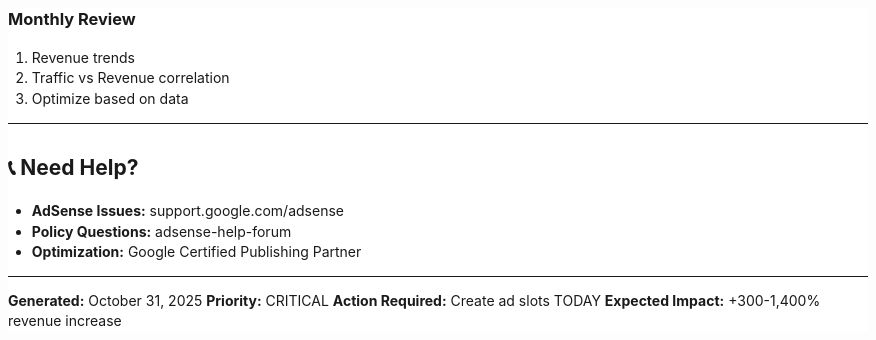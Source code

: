### **Monthly Review**
1. Revenue trends
2. Traffic vs Revenue correlation
3. Optimize based on data

---

## 📞 Need Help?

- **AdSense Issues:** support.google.com/adsense
- **Policy Questions:** adsense-help-forum
- **Optimization:** Google Certified Publishing Partner

---

**Generated:** October 31, 2025
**Priority:** CRITICAL
**Action Required:** Create ad slots TODAY
**Expected Impact:** +300-1,400% revenue increase
